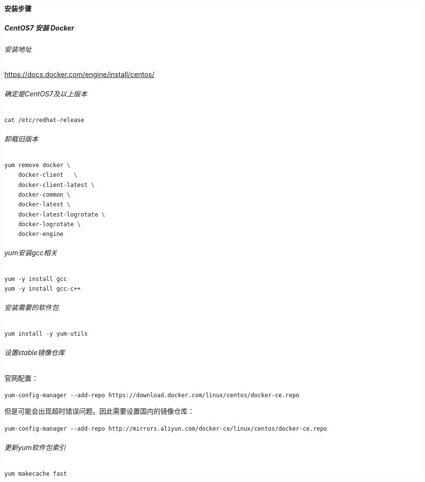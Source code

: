 #### 安装步骤

##### CentOS7 安装 Docker

###### 安装地址

https://docs.docker.com/engine/install/centos/

###### 确定是CentOS7及以上版本

```shell
cat /etc/redhat-release
```

###### 卸载旧版本

```bash
yum remove docker \
	docker-client	\
	docker-client-latest \
	docker-common \
	docker-latest \
	docker-latest-logrotate \
	docker-logrotate \
	docker-engine
```

###### yum安装gcc相关

```shell
yum -y install gcc
yum -y install gcc-c++
```

###### 安装需要的软件包

```shell
yum install -y yum-utils
```

###### 设置stable镜像仓库

官网配置：

```shell
yum-config-manager --add-repo https://download.docker.com/linux/centos/docker-ce.repo
```

但是可能会出现超时错误问题。因此需要设置国内的镜像仓库：

```shell
yum-config-manager --add-repo http://mirrors.aliyun.com/docker-ce/linux/centos/docker-ce.repo
```

###### 更新yum软件包索引

```shell
yum makecache fast
```
